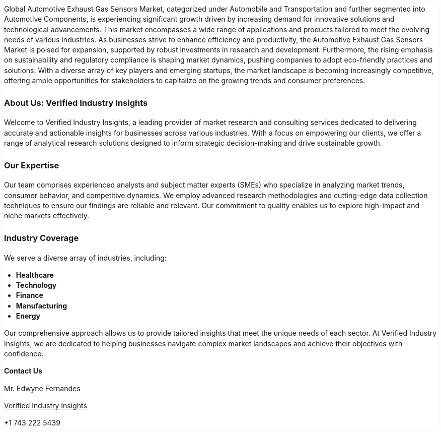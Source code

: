 Global Automotive Exhaust Gas Sensors Market, categorized under Automobile and Transportation and further segmented into Automotive Components, is experiencing significant growth driven by increasing demand for innovative solutions and technological advancements. This market encompasses a wide range of applications and products tailored to meet the evolving needs of various industries. As businesses strive to enhance efficiency and productivity, the Automotive Exhaust Gas Sensors Market is poised for expansion, supported by robust investments in research and development. Furthermore, the rising emphasis on sustainability and regulatory compliance is shaping market dynamics, pushing companies to adopt eco-friendly practices and solutions. With a diverse array of key players and emerging startups, the market landscape is becoming increasingly competitive, offering ample opportunities for stakeholders to capitalize on the growing trends and consumer preferences.</p><h3>About Us: Verified Industry Insights</h3><p>Welcome to Verified Industry Insights, a leading provider of market research and consulting services dedicated to delivering accurate and actionable insights for businesses across various industries. With a focus on empowering our clients, we offer a range of analytical research solutions designed to inform strategic decision-making and drive sustainable growth.</p><h3>Our Expertise</h3><p>Our team comprises experienced analysts and subject matter experts (SMEs) who specialize in analyzing market trends, consumer behavior, and competitive dynamics. We employ advanced research methodologies and cutting-edge data collection techniques to ensure our findings are reliable and relevant. Our commitment to quality enables us to explore high-impact and niche markets effectively.</p><h3>Industry Coverage</h3><p>We serve a diverse array of industries, including:</p><ul><li><strong>Healthcare</strong></li><li><strong>Technology</strong></li><li><strong>Finance</strong></li><li><strong>Manufacturing</strong></li><li><strong>Energy</strong></li></ul><p>Our comprehensive approach allows us to provide tailored insights that meet the unique needs of each sector. At Verified Industry Insights, we are dedicated to helping businesses navigate complex market landscapes and achieve their objectives with confidence.</p><p><strong>Contact Us</strong></p><p>Mr. Edwyne Fernandes</p><p><a href="https://www.verifiedindustryinsights.com/">Verified Industry Insights</a></p><p>+1 743 222 5439</p>
